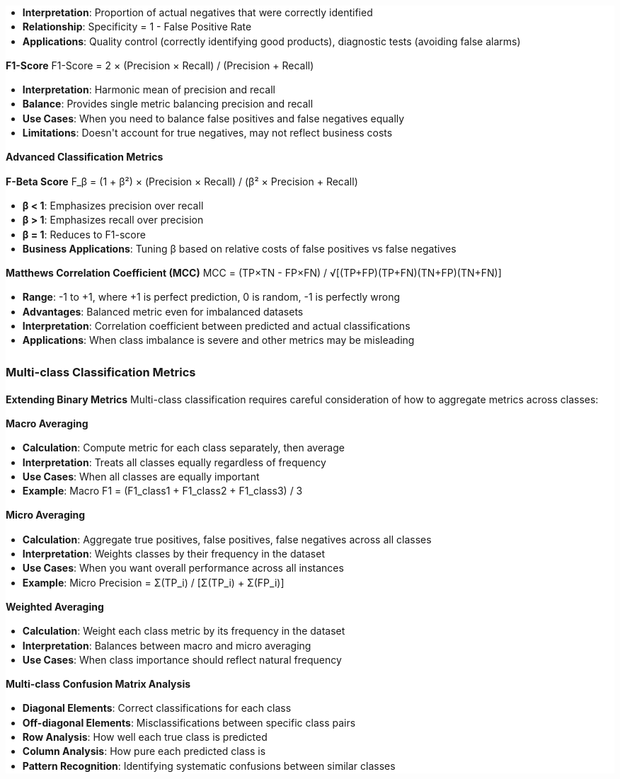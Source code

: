 - **Interpretation**: Proportion of actual negatives that were correctly identified
- **Relationship**: Specificity = 1 - False Positive Rate
- **Applications**: Quality control (correctly identifying good products), diagnostic tests (avoiding false alarms)

**F1-Score**
F1-Score = 2 × (Precision × Recall) / (Precision + Recall)

- **Interpretation**: Harmonic mean of precision and recall
- **Balance**: Provides single metric balancing precision and recall
- **Use Cases**: When you need to balance false positives and false negatives equally
- **Limitations**: Doesn't account for true negatives, may not reflect business costs

**Advanced Classification Metrics**

**F-Beta Score**
F_β = (1 + β²) × (Precision × Recall) / (β² × Precision + Recall)

- **β < 1**: Emphasizes precision over recall
- **β > 1**: Emphasizes recall over precision  
- **β = 1**: Reduces to F1-score
- **Business Applications**: Tuning β based on relative costs of false positives vs false negatives

**Matthews Correlation Coefficient (MCC)**
MCC = (TP×TN - FP×FN) / √[(TP+FP)(TP+FN)(TN+FP)(TN+FN)]

- **Range**: -1 to +1, where +1 is perfect prediction, 0 is random, -1 is perfectly wrong
- **Advantages**: Balanced metric even for imbalanced datasets
- **Interpretation**: Correlation coefficient between predicted and actual classifications
- **Applications**: When class imbalance is severe and other metrics may be misleading

### Multi-class Classification Metrics

**Extending Binary Metrics**
Multi-class classification requires careful consideration of how to aggregate metrics across classes:

**Macro Averaging**
- **Calculation**: Compute metric for each class separately, then average
- **Interpretation**: Treats all classes equally regardless of frequency
- **Use Cases**: When all classes are equally important
- **Example**: Macro F1 = (F1_class1 + F1_class2 + F1_class3) / 3

**Micro Averaging**
- **Calculation**: Aggregate true positives, false positives, false negatives across all classes
- **Interpretation**: Weights classes by their frequency in the dataset
- **Use Cases**: When you want overall performance across all instances
- **Example**: Micro Precision = Σ(TP_i) / [Σ(TP_i) + Σ(FP_i)]

**Weighted Averaging**
- **Calculation**: Weight each class metric by its frequency in the dataset
- **Interpretation**: Balances between macro and micro averaging
- **Use Cases**: When class importance should reflect natural frequency

**Multi-class Confusion Matrix Analysis**
- **Diagonal Elements**: Correct classifications for each class
- **Off-diagonal Elements**: Misclassifications between specific class pairs
- **Row Analysis**: How well each true class is predicted
- **Column Analysis**: How pure each predicted class is
- **Pattern Recognition**: Identifying systematic confusions between similar classes
